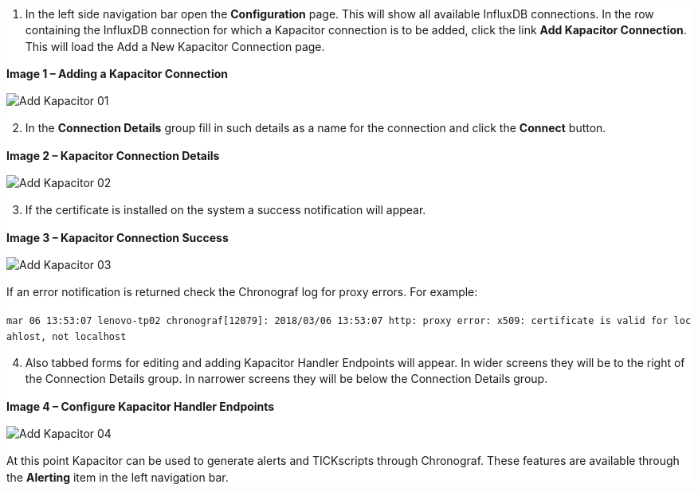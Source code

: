 1) In the left side navigation bar open the **Configuration** page.
This will show all available InfluxDB connections.  In the row containing the
InfluxDB connection for which a Kapacitor connection is to be added, click the
link **Add Kapacitor Connection**.  This will load the Add a New Kapacitor
Connection page.

**Image 1 – Adding a Kapacitor Connection**

<img src="/img/kapacitor/1-4-chrono-add-kapacitor-connection01.png" alt="Add Kapacitor 01" style="max-width:100%;" />

2) In the **Connection Details** group fill in such details as a name for the
connection and click the **Connect** button.

**Image 2 – Kapacitor Connection Details**

<img src="/img/kapacitor/1-4-chrono-add-kapacitor-connection02.png" alt="Add Kapacitor 02" style="max-width:100%;" />

3) If the certificate is installed on the system a success notification will
appear.

**Image 3 – Kapacitor Connection Success**

<img src="/img/kapacitor/1-4-chrono-add-kapacitor-connection03.png" alt="Add Kapacitor 03" style="max-width:100%;" />

If an error notification is returned check the Chronograf log for proxy errors.
For example:

```
mar 06 13:53:07 lenovo-tp02 chronograf[12079]: 2018/03/06 13:53:07 http: proxy error: x509: certificate is valid for locahlost, not localhost
```

4) Also tabbed forms for editing and adding Kapacitor Handler Endpoints will
appear.  In wider screens they will be to the right of the Connection Details
group.  In narrower screens they will be below the Connection Details group.

**Image 4 – Configure Kapacitor Handler Endpoints**

<img src="/img/kapacitor/1-4-chrono-add-kapacitor-connection04.png" alt="Add Kapacitor 04" style="max-width:100%;" />

At this point Kapacitor can be used to generate alerts and TICKscripts through
Chronograf. These features are available through the **Alerting** item in the
left navigation bar.  

